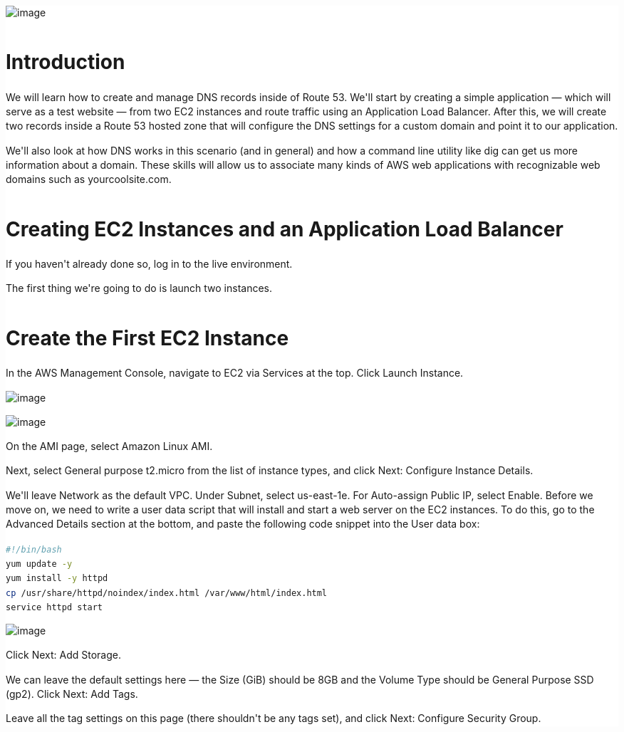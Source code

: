 ![image](https://user-images.githubusercontent.com/44756128/114408744-58e4d900-9b6f-11eb-8725-508f46dee94b.png)

# Introduction
We will learn how to create and manage DNS records inside of Route 53. We'll start by creating a simple application — which will serve as a test website — from two EC2 instances and route traffic using an Application Load Balancer. After this, we will create two records inside a Route 53 hosted zone that will configure the DNS settings for a custom domain and point it to our application.

We'll also look at how DNS works in this scenario (and in general) and how a command line utility like dig can get us more information about a domain. These skills will allow us to associate many kinds of AWS web applications with recognizable web domains such as yourcoolsite.com.

# Creating EC2 Instances and an Application Load Balancer
If you haven't already done so, log in to the live environment.

The first thing we're going to do is launch two instances.

# Create the First EC2 Instance
In the AWS Management Console, navigate to EC2 via Services at the top. Click Launch Instance.

![image](https://user-images.githubusercontent.com/44756128/114409316-efb19580-9b6f-11eb-92ca-5c96e54d65a9.png)

![image](https://user-images.githubusercontent.com/44756128/114409363-ffc97500-9b6f-11eb-98f4-13309d3fd2bf.png)

On the AMI page, select Amazon Linux AMI.

Next, select General purpose t2.micro from the list of instance types, and click Next: Configure Instance Details.

We'll leave Network as the default VPC. Under Subnet, select us-east-1e. For Auto-assign Public IP, select Enable. Before we move on, we need to write a user data script that will install and start a web server on the EC2 instances. To do this, go to the Advanced Details section at the bottom, and paste the following code snippet into the User data box:
```sh
#!/bin/bash
yum update -y
yum install -y httpd
cp /usr/share/httpd/noindex/index.html /var/www/html/index.html
service httpd start
```

![image](https://user-images.githubusercontent.com/44756128/114409829-76ff0900-9b70-11eb-8fe7-a6da8343560a.png)

Click Next: Add Storage.

We can leave the default settings here — the Size (GiB) should be 8GB and the Volume Type should be General Purpose SSD (gp2). Click Next: Add Tags.

Leave all the tag settings on this page (there shouldn't be any tags set), and click Next: Configure Security Group.
